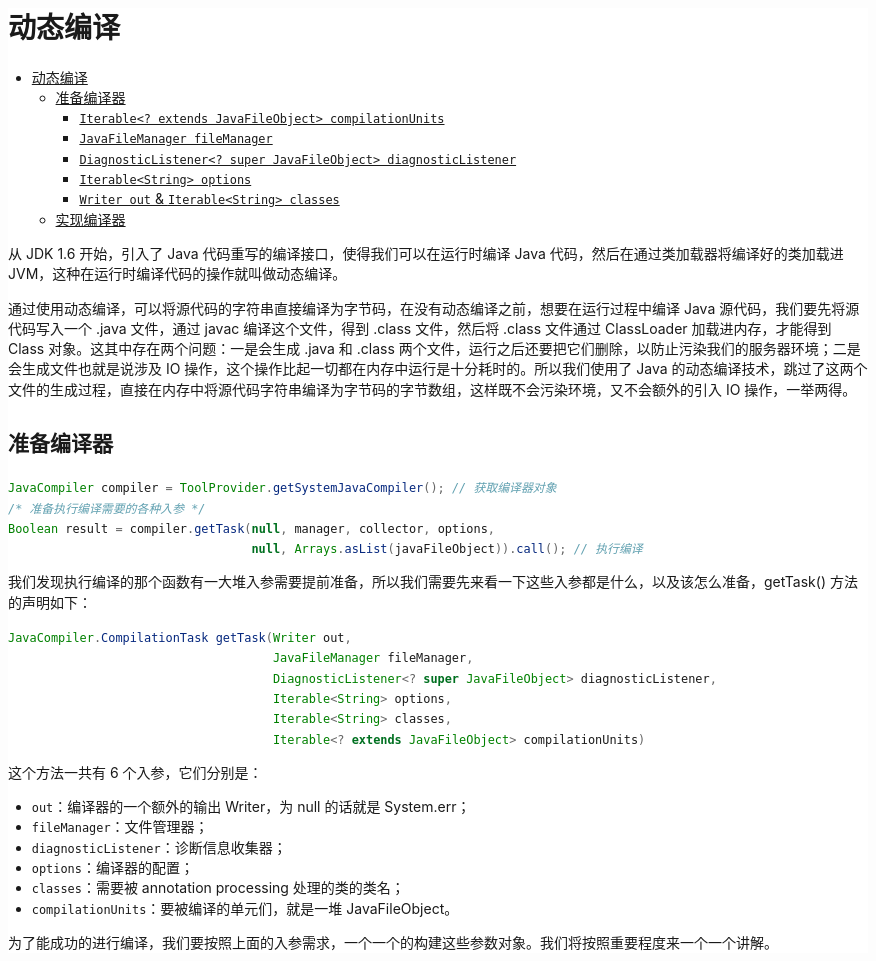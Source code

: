 # 动态编译



- [动态编译](#%E5%8A%A8%E6%80%81%E7%BC%96%E8%AF%91)
  - [准备编译器](#%E5%87%86%E5%A4%87%E7%BC%96%E8%AF%91%E5%99%A8)
    - [`Iterable<? extends JavaFileObject> compilationUnits`](#iterable-extends-javafileobject-compilationunits)
    - [`JavaFileManager fileManager`](#javafilemanager-filemanager)
    - [`DiagnosticListener<? super JavaFileObject> diagnosticListener`](#diagnosticlistener-super-javafileobject-diagnosticlistener)
    - [`Iterable<String> options`](#iterablestring-options)
    - [`Writer out` & `Iterable<String> classes`](#writer-out--iterablestring-classes)
  - [实现编译器](#%E5%AE%9E%E7%8E%B0%E7%BC%96%E8%AF%91%E5%99%A8)



从 JDK 1.6 开始，引入了 Java 代码重写的编译接口，使得我们可以在运行时编译 Java 代码，然后在通过类加载器将编译好的类加载进 JVM，这种在运行时编译代码的操作就叫做动态编译。

通过使用动态编译，可以将源代码的字符串直接编译为字节码，在没有动态编译之前，想要在运行过程中编译 Java 源代码，我们要先将源代码写入一个 .java 文件，通过 javac 编译这个文件，得到 .class 文件，然后将 .class 文件通过 ClassLoader 加载进内存，才能得到 Class 对象。这其中存在两个问题：一是会生成 .java 和 .class 两个文件，运行之后还要把它们删除，以防止污染我们的服务器环境；二是会生成文件也就是说涉及 IO 操作，这个操作比起一切都在内存中运行是十分耗时的。所以我们使用了 Java 的动态编译技术，跳过了这两个文件的生成过程，直接在内存中将源代码字符串编译为字节码的字节数组，这样既不会污染环境，又不会额外的引入 IO 操作，一举两得。



## 准备编译器

```java
JavaCompiler compiler = ToolProvider.getSystemJavaCompiler(); // 获取编译器对象
/* 准备执行编译需要的各种入参 */
Boolean result = compiler.getTask(null, manager, collector, options, 
                                  null, Arrays.asList(javaFileObject)).call(); // 执行编译
```

我们发现执行编译的那个函数有一大堆入参需要提前准备，所以我们需要先来看一下这些入参都是什么，以及该怎么准备，getTask() 方法的声明如下：

```java
JavaCompiler.CompilationTask getTask(Writer out,
                                     JavaFileManager fileManager,
                                     DiagnosticListener<? super JavaFileObject> diagnosticListener,
                                     Iterable<String> options,
                                     Iterable<String> classes,
                                     Iterable<? extends JavaFileObject> compilationUnits)
```

这个方法一共有 6 个入参，它们分别是：

- `out`：编译器的一个额外的输出 Writer，为 null 的话就是 System.err；
- `fileManager`：文件管理器；
- `diagnosticListener`：诊断信息收集器；
- `options`：编译器的配置；
- `classes`：需要被 annotation processing 处理的类的类名；
- `compilationUnits`：要被编译的单元们，就是一堆 JavaFileObject。

为了能成功的进行编译，我们要按照上面的入参需求，一个一个的构建这些参数对象。我们将按照重要程度来一个一个讲解。
